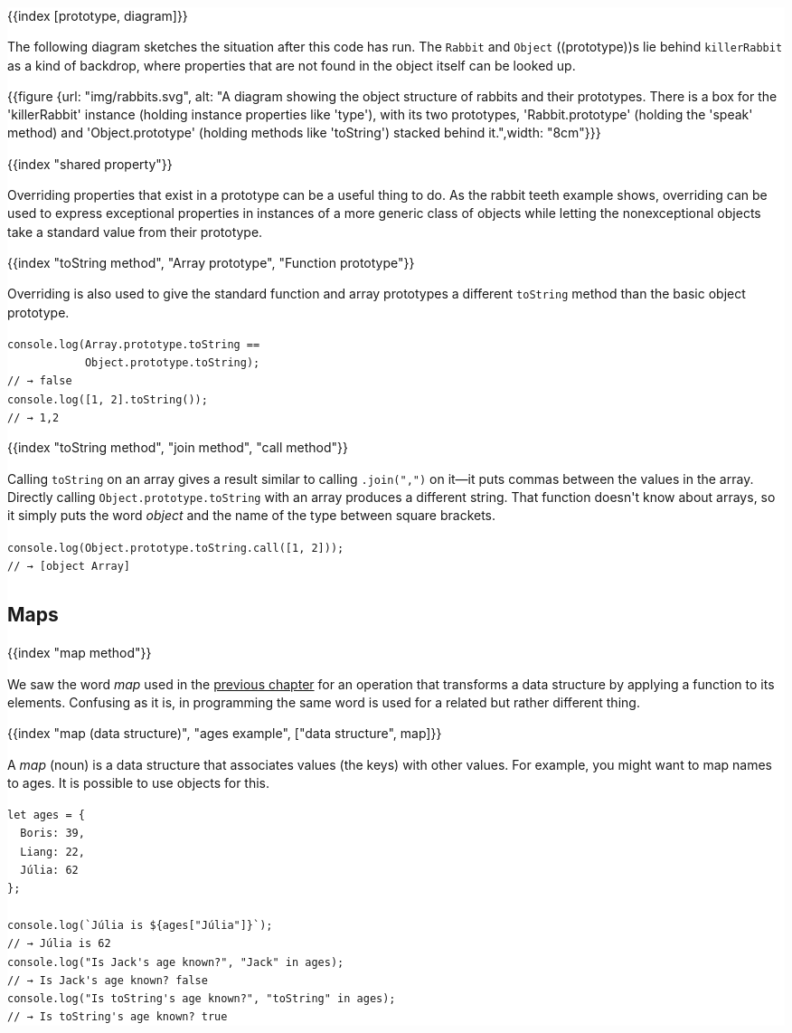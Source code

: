 {{index [prototype, diagram]}}

The following diagram sketches the situation after this code has run. The `Rabbit` and `Object` ((prototype))s lie behind `killerRabbit` as a kind of backdrop, where properties that are not found in the object itself can be looked up.

{{figure {url: "img/rabbits.svg", alt: "A diagram showing the object structure of rabbits and their prototypes. There is a box for the 'killerRabbit' instance (holding instance properties like 'type'), with its two prototypes, 'Rabbit.prototype' (holding the 'speak' method) and 'Object.prototype' (holding methods like 'toString') stacked behind it.",width: "8cm"}}}

{{index "shared property"}}

Overriding properties that exist in a prototype can be a useful thing to do. As the rabbit teeth example shows, overriding can be used to express exceptional properties in instances of a more generic class of objects while letting the nonexceptional objects take a standard value from their prototype.

{{index "toString method", "Array prototype", "Function prototype"}}

Overriding is also used to give the standard function and array prototypes a different `toString` method than the basic object prototype.

```
console.log(Array.prototype.toString ==
            Object.prototype.toString);
// → false
console.log([1, 2].toString());
// → 1,2
```

{{index "toString method", "join method", "call method"}}

Calling `toString` on an array gives a result similar to calling `.join(",")` on it—it puts commas between the values in the array. Directly calling `Object.prototype.toString` with an array produces a different string. That function doesn't know about arrays, so it simply puts the word _object_ and the name of the type between square brackets.

```
console.log(Object.prototype.toString.call([1, 2]));
// → [object Array]
```

## Maps

{{index "map method"}}

We saw the word _map_ used in the [previous chapter](higher_order#map) for an operation that transforms a data structure by applying a function to its elements. Confusing as it is, in programming the same word is used for a related but rather different thing.

{{index "map (data structure)", "ages example", ["data structure", map]}}

A _map_ (noun) is a data structure that associates values (the keys) with other values. For example, you might want to map names to ages. It is possible to use objects for this.

```
let ages = {
  Boris: 39,
  Liang: 22,
  Júlia: 62
};

console.log(`Júlia is ${ages["Júlia"]}`);
// → Júlia is 62
console.log("Is Jack's age known?", "Jack" in ages);
// → Is Jack's age known? false
console.log("Is toString's age known?", "toString" in ages);
// → Is toString's age known? true
```


  [length]: 21500